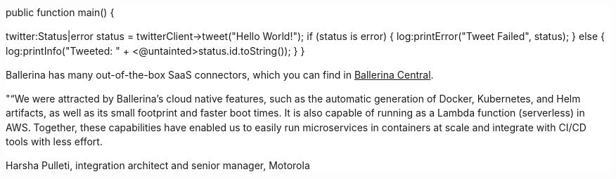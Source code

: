 public function main() {
 
  twitter:Status|error status = twitterClient->tweet("Hello World!");
  if (status is error) {
      log:printError("Tweet Failed", status);
  } else {
      log:printInfo("Tweeted: " + <@untainted>status.id.toString());
  }
}
</code></pre>

<p>Ballerina has many out-of-the-box SaaS connectors, which you can find in <a href="https://central.ballerina.io/">Ballerina Central</a>.</p>

<div class="cQUOTE">
               <p>"“We were attracted by Ballerina’s cloud native features, such as the automatic generation of Docker, Kubernetes, and Helm artifacts, as well as its small footprint and faster boot times. It is also capable of running as a Lambda function (serverless) in AWS. Together, these capabilities have enabled us to easily run microservices in containers at scale and integrate with CI/CD tools with less effort.</p>
<p class="cName">Harsha Pulleti, integration architect and senior manager, Motorola</p>
</div>
</div>
                           </div>
                        </div>
                     </div>
                  </div>
               </div>
            </div>
         </div>
 </div>

